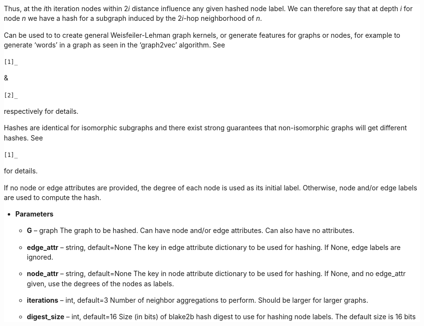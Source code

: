 Thus, at the $i$th iteration nodes within $2i$ distance influence any given
hashed node label. We can therefore say that at depth $i$ for node $n$
we have a hash for a subgraph induced by the $2i$-hop neighborhood of $n$.

Can be used to to create general Weisfeiler-Lehman graph kernels, or
generate features for graphs or nodes, for example to generate ‘words’ in a
graph as seen in the ‘graph2vec’ algorithm.
See

```
[1]_
```

 &

```
[2]_
```

 respectively for details.

Hashes are identical for isomorphic subgraphs and there exist strong
guarantees that non-isomorphic graphs will get different hashes.
See

```
[1]_
```

 for details.

If no node or edge attributes are provided, the degree of each node
is used as its initial label.
Otherwise, node and/or edge labels are used to compute the hash.


* **Parameters**


    * **G** – graph
    The graph to be hashed.
    Can have node and/or edge attributes. Can also have no attributes.


    * **edge_attr** – string, default=None
    The key in edge attribute dictionary to be used for hashing.
    If None, edge labels are ignored.


    * **node_attr** – string, default=None
    The key in node attribute dictionary to be used for hashing.
    If None, and no edge_attr given, use the degrees of the nodes as labels.


    * **iterations** – int, default=3
    Number of neighbor aggregations to perform.
    Should be larger for larger graphs.


    * **digest_size** – int, default=16
    Size (in bits) of blake2b hash digest to use for hashing node labels.
    The default size is 16 bits
